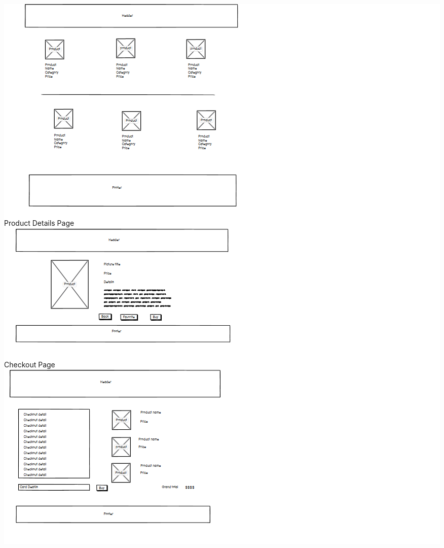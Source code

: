 ![Products Page](documentation/wf-products.png)
<br>
Product Details Page
<br>
![Product Details Page](documentation/wf-detail.png)
<br>
Checkout Page
<br>
![Checkout Page](documentation/wf-checkout.png)
<br>
